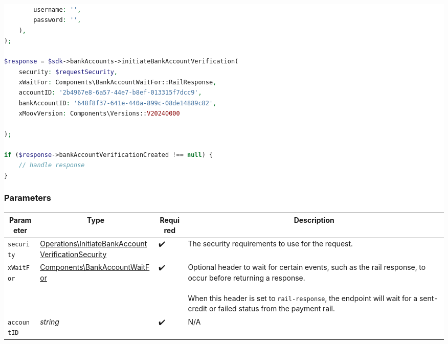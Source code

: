 ```php
        username: '',
        password: '',
    ),
);

$response = $sdk->bankAccounts->initiateBankAccountVerification(
    security: $requestSecurity,
    xWaitFor: Components\BankAccountWaitFor::RailResponse,
    accountID: '2b4967e8-6a57-44e7-b8ef-013315f7dcc9',
    bankAccountID: '648f8f37-641e-440a-899c-08de14889c82',
    xMoovVersion: Components\Versions::V20240000

);

if ($response->bankAccountVerificationCreated !== null) {
    // handle response
}
```

### Parameters

| Parameter                                                                                                                                                                                                                                  | Type                                                                                                                                                                                                                                       | Required                                                                                                                                                                                                                                   | Description                                                                                                                                                                                                                                |
| ------------------------------------------------------------------------------------------------------------------------------------------------------------------------------------------------------------------------------------------ | ------------------------------------------------------------------------------------------------------------------------------------------------------------------------------------------------------------------------------------------ | ------------------------------------------------------------------------------------------------------------------------------------------------------------------------------------------------------------------------------------------ | ------------------------------------------------------------------------------------------------------------------------------------------------------------------------------------------------------------------------------------------ |
| `security`                                                                                                                                                                                                                                 | [Operations\InitiateBankAccountVerificationSecurity](../../Models/Operations/InitiateBankAccountVerificationSecurity.md)                                                                                                                   | :heavy_check_mark:                                                                                                                                                                                                                         | The security requirements to use for the request.                                                                                                                                                                                          |
| `xWaitFor`                                                                                                                                                                                                                                 | [Components\BankAccountWaitFor](../../Models/Components/BankAccountWaitFor.md)                                                                                                                                                             | :heavy_check_mark:                                                                                                                                                                                                                         | Optional header to wait for certain events, such as the rail response, to occur before returning a response.<br/><br/>When this header is set to `rail-response`, the endpoint will wait for a sent-credit or failed status from the payment rail. |
| `accountID`                                                                                                                                                                                                                                | *string*                                                                                                                                                                                                                                   | :heavy_check_mark:                                                                                                                                                                                                                         | N/A                                                                                                                                                                                                                                        |